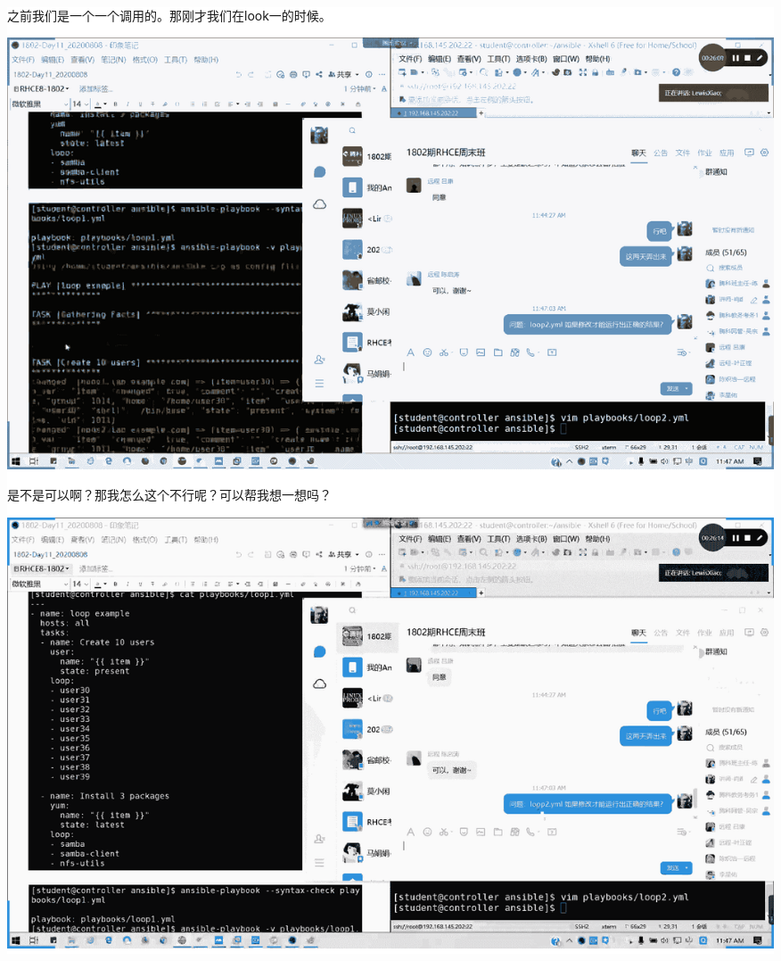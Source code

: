 之前我们是一个一个调用的。那刚才我们在look一的时候。

![](img/138795d9f4cb593553319109342570a8_92.png)

是不是可以啊？那我怎么这个不行呢？可以帮我想一想吗？

![](img/138795d9f4cb593553319109342570a8_94.png)
